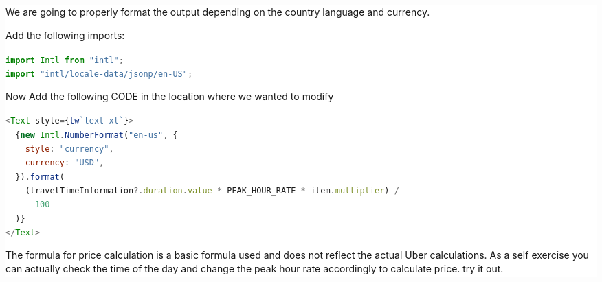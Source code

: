 We are going to properly format the output depending on the country language and currency.

Add the following imports:

```javascript
import Intl from "intl";
import "intl/locale-data/jsonp/en-US";
```

Now Add the following CODE in the location where we wanted to modify

```javascript
<Text style={tw`text-xl`}>
  {new Intl.NumberFormat("en-us", {
    style: "currency",
    currency: "USD",
  }).format(
    (travelTimeInformation?.duration.value * PEAK_HOUR_RATE * item.multiplier) /
      100
  )}
</Text>
```

The formula for price calculation is a basic formula used and does not reflect the actual Uber calculations. As a self exercise you can actually check the time of the day and change the peak hour rate accordingly to calculate price. try it out.
